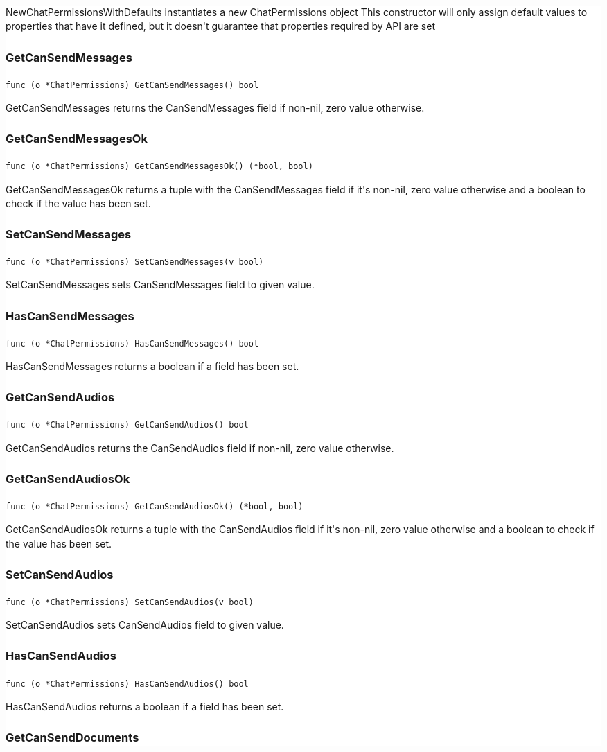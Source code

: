 NewChatPermissionsWithDefaults instantiates a new ChatPermissions object
This constructor will only assign default values to properties that have it defined,
but it doesn't guarantee that properties required by API are set

### GetCanSendMessages

`func (o *ChatPermissions) GetCanSendMessages() bool`

GetCanSendMessages returns the CanSendMessages field if non-nil, zero value otherwise.

### GetCanSendMessagesOk

`func (o *ChatPermissions) GetCanSendMessagesOk() (*bool, bool)`

GetCanSendMessagesOk returns a tuple with the CanSendMessages field if it's non-nil, zero value otherwise
and a boolean to check if the value has been set.

### SetCanSendMessages

`func (o *ChatPermissions) SetCanSendMessages(v bool)`

SetCanSendMessages sets CanSendMessages field to given value.

### HasCanSendMessages

`func (o *ChatPermissions) HasCanSendMessages() bool`

HasCanSendMessages returns a boolean if a field has been set.

### GetCanSendAudios

`func (o *ChatPermissions) GetCanSendAudios() bool`

GetCanSendAudios returns the CanSendAudios field if non-nil, zero value otherwise.

### GetCanSendAudiosOk

`func (o *ChatPermissions) GetCanSendAudiosOk() (*bool, bool)`

GetCanSendAudiosOk returns a tuple with the CanSendAudios field if it's non-nil, zero value otherwise
and a boolean to check if the value has been set.

### SetCanSendAudios

`func (o *ChatPermissions) SetCanSendAudios(v bool)`

SetCanSendAudios sets CanSendAudios field to given value.

### HasCanSendAudios

`func (o *ChatPermissions) HasCanSendAudios() bool`

HasCanSendAudios returns a boolean if a field has been set.

### GetCanSendDocuments
